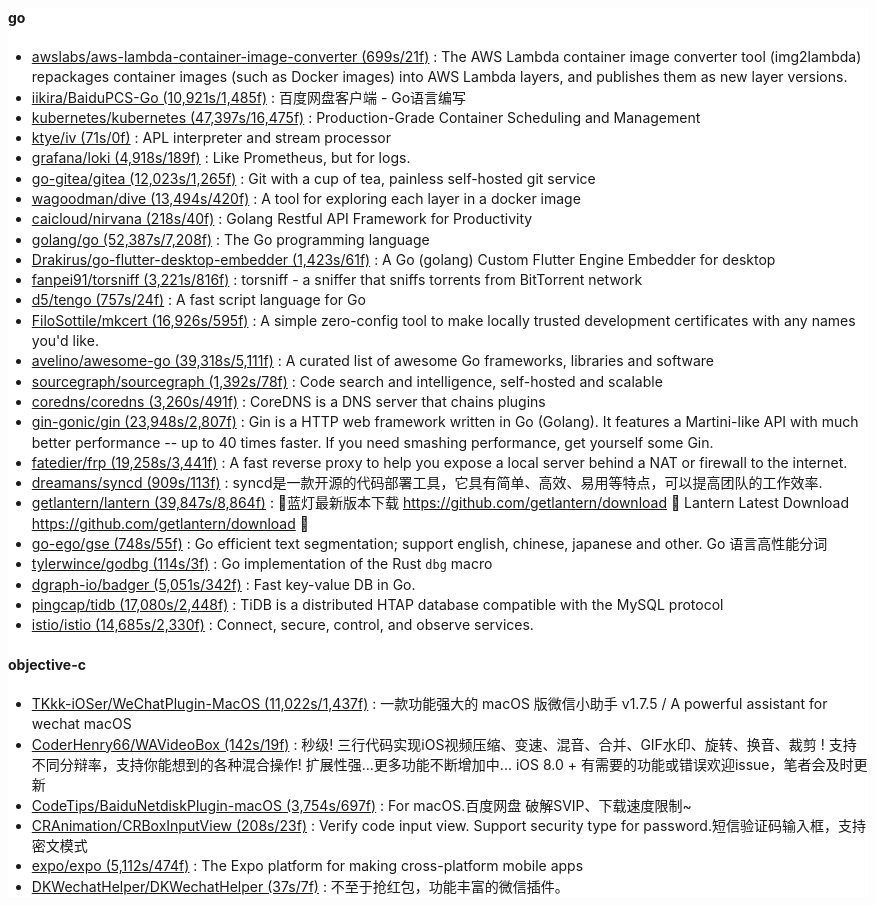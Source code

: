 #### go
* [awslabs/aws-lambda-container-image-converter (699s/21f)](https://github.com/awslabs/aws-lambda-container-image-converter) : The AWS Lambda container image converter tool (img2lambda) repackages container images (such as Docker images) into AWS Lambda layers, and publishes them as new layer versions.
* [iikira/BaiduPCS-Go (10,921s/1,485f)](https://github.com/iikira/BaiduPCS-Go) : 百度网盘客户端 - Go语言编写
* [kubernetes/kubernetes (47,397s/16,475f)](https://github.com/kubernetes/kubernetes) : Production-Grade Container Scheduling and Management
* [ktye/iv (71s/0f)](https://github.com/ktye/iv) : APL interpreter and stream processor
* [grafana/loki (4,918s/189f)](https://github.com/grafana/loki) : Like Prometheus, but for logs.
* [go-gitea/gitea (12,023s/1,265f)](https://github.com/go-gitea/gitea) : Git with a cup of tea, painless self-hosted git service
* [wagoodman/dive (13,494s/420f)](https://github.com/wagoodman/dive) : A tool for exploring each layer in a docker image
* [caicloud/nirvana (218s/40f)](https://github.com/caicloud/nirvana) : Golang Restful API Framework for Productivity
* [golang/go (52,387s/7,208f)](https://github.com/golang/go) : The Go programming language
* [Drakirus/go-flutter-desktop-embedder (1,423s/61f)](https://github.com/Drakirus/go-flutter-desktop-embedder) : A Go (golang) Custom Flutter Engine Embedder for desktop
* [fanpei91/torsniff (3,221s/816f)](https://github.com/fanpei91/torsniff) : torsniff - a sniffer that sniffs torrents from BitTorrent network
* [d5/tengo (757s/24f)](https://github.com/d5/tengo) : A fast script language for Go
* [FiloSottile/mkcert (16,926s/595f)](https://github.com/FiloSottile/mkcert) : A simple zero-config tool to make locally trusted development certificates with any names you'd like.
* [avelino/awesome-go (39,318s/5,111f)](https://github.com/avelino/awesome-go) : A curated list of awesome Go frameworks, libraries and software
* [sourcegraph/sourcegraph (1,392s/78f)](https://github.com/sourcegraph/sourcegraph) : Code search and intelligence, self-hosted and scalable
* [coredns/coredns (3,260s/491f)](https://github.com/coredns/coredns) : CoreDNS is a DNS server that chains plugins
* [gin-gonic/gin (23,948s/2,807f)](https://github.com/gin-gonic/gin) : Gin is a HTTP web framework written in Go (Golang). It features a Martini-like API with much better performance -- up to 40 times faster. If you need smashing performance, get yourself some Gin.
* [fatedier/frp (19,258s/3,441f)](https://github.com/fatedier/frp) : A fast reverse proxy to help you expose a local server behind a NAT or firewall to the internet.
* [dreamans/syncd (909s/113f)](https://github.com/dreamans/syncd) : syncd是一款开源的代码部署工具，它具有简单、高效、易用等特点，可以提高团队的工作效率.
* [getlantern/lantern (39,847s/8,864f)](https://github.com/getlantern/lantern) : 🔴蓝灯最新版本下载 https://github.com/getlantern/download 🔴 Lantern Latest Download https://github.com/getlantern/download 🔴
* [go-ego/gse (748s/55f)](https://github.com/go-ego/gse) : Go efficient text segmentation; support english, chinese, japanese and other. Go 语言高性能分词
* [tylerwince/godbg (114s/3f)](https://github.com/tylerwince/godbg) : Go implementation of the Rust `dbg` macro
* [dgraph-io/badger (5,051s/342f)](https://github.com/dgraph-io/badger) : Fast key-value DB in Go.
* [pingcap/tidb (17,080s/2,448f)](https://github.com/pingcap/tidb) : TiDB is a distributed HTAP database compatible with the MySQL protocol
* [istio/istio (14,685s/2,330f)](https://github.com/istio/istio) : Connect, secure, control, and observe services.

#### objective-c
* [TKkk-iOSer/WeChatPlugin-MacOS (11,022s/1,437f)](https://github.com/TKkk-iOSer/WeChatPlugin-MacOS) : 一款功能强大的 macOS 版微信小助手 v1.7.5 / A powerful assistant for wechat macOS
* [CoderHenry66/WAVideoBox (142s/19f)](https://github.com/CoderHenry66/WAVideoBox) : 秒级! 三行代码实现iOS视频压缩、变速、混音、合并、GIF水印、旋转、换音、裁剪 ! 支持不同分辩率，支持你能想到的各种混合操作! 扩展性强...更多功能不断增加中... iOS 8.0 + 有需要的功能或错误欢迎issue，笔者会及时更新
* [CodeTips/BaiduNetdiskPlugin-macOS (3,754s/697f)](https://github.com/CodeTips/BaiduNetdiskPlugin-macOS) : For macOS.百度网盘 破解SVIP、下载速度限制~
* [CRAnimation/CRBoxInputView (208s/23f)](https://github.com/CRAnimation/CRBoxInputView) : Verify code input view. Support security type for password.短信验证码输入框，支持密文模式
* [expo/expo (5,112s/474f)](https://github.com/expo/expo) : The Expo platform for making cross-platform mobile apps
* [DKWechatHelper/DKWechatHelper (37s/7f)](https://github.com/DKWechatHelper/DKWechatHelper) : 不至于抢红包，功能丰富的微信插件。
